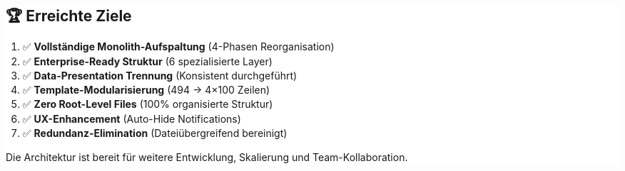 ## 🏆 Erreichte Ziele

1. ✅ **Vollständige Monolith-Aufspaltung** (4-Phasen Reorganisation)
2. ✅ **Enterprise-Ready Struktur** (6 spezialisierte Layer)
3. ✅ **Data-Presentation Trennung** (Konsistent durchgeführt)
4. ✅ **Template-Modularisierung** (494 → 4×100 Zeilen)
5. ✅ **Zero Root-Level Files** (100% organisierte Struktur)
6. ✅ **UX-Enhancement** (Auto-Hide Notifications)
7. ✅ **Redundanz-Elimination** (Dateiübergreifend bereinigt)

Die Architektur ist bereit für weitere Entwicklung, Skalierung und Team-Kollaboration.
